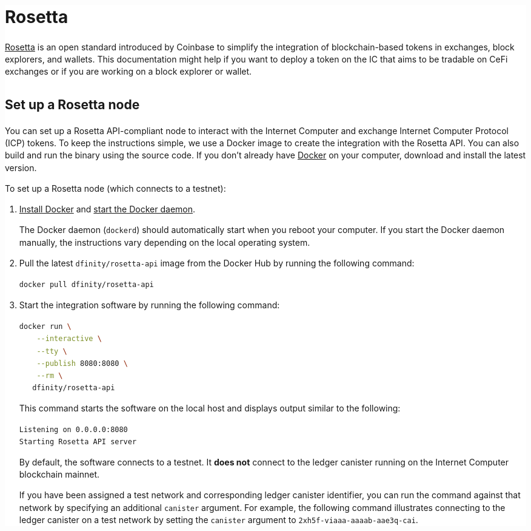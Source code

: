 # Rosetta

[Rosetta](https://www.rosetta-api.org/) is an open standard introduced by Coinbase to simplify the integration of blockchain-based tokens in exchanges, block explorers, and wallets.
This documentation might help if you want to deploy a token on the IC that aims to be tradable on CeFi exchanges or if you are working on a block explorer or wallet.

## Set up a Rosetta node

You can set up a Rosetta API-compliant node to interact with the Internet Computer and exchange Internet Computer Protocol (ICP) tokens.
To keep the instructions simple, we use a Docker image to create the integration with the Rosetta API.
You can also build and run the binary using the source code.
If you don’t already have [Docker](https://docs.docker.com/get-docker/) on your computer, download and install the latest version.

To set up a Rosetta node (which connects to a testnet):

1.  [Install Docker](https://docs.docker.com/get-docker/) and [start the Docker daemon](https://docs.docker.com/config/daemon/).

    The Docker daemon (`dockerd`) should automatically start when you reboot your computer. If you start the Docker daemon manually, the instructions vary depending on the local operating system.

2.  Pull the latest `dfinity/rosetta-api` image from the Docker Hub by running the following command:

    ``` bash
    docker pull dfinity/rosetta-api
    ```

3.  Start the integration software by running the following command:

    ``` bash
    docker run \
        --interactive \
        --tty \
        --publish 8080:8080 \
        --rm \
       dfinity/rosetta-api
    ```

    This command starts the software on the local host and displays output similar to the following:

        Listening on 0.0.0.0:8080
        Starting Rosetta API server

    By default, the software connects to a testnet.
    It **does not** connect to the ledger canister running on the Internet Computer blockchain mainnet.

    If you have been assigned a test network and corresponding ledger canister identifier, you can run the command against that network by specifying an additional `canister` argument.
    For example, the following command illustrates connecting to the ledger canister on a test network by setting the `canister` argument to `2xh5f-viaaa-aaaab-aae3q-cai`.
